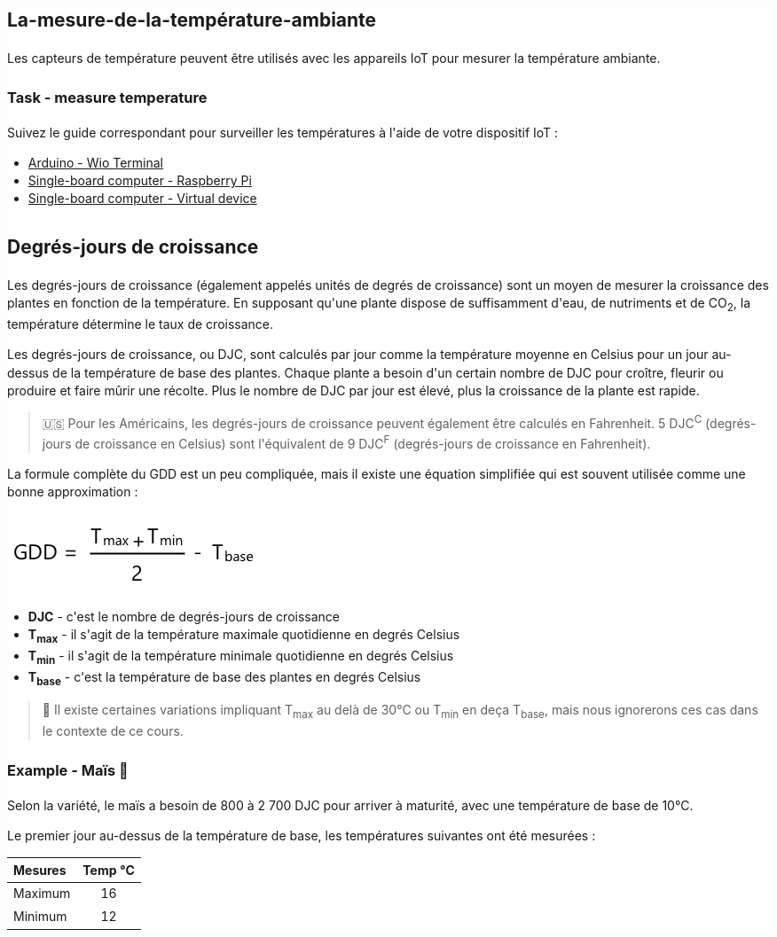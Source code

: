 ## La-mesure-de-la-température-ambiante

Les capteurs de température peuvent être utilisés avec les appareils IoT pour mesurer la température ambiante.

### Task - measure temperature

Suivez le guide correspondant pour surveiller les températures à l'aide de votre dispositif IoT :

* [Arduino - Wio Terminal](wio-terminal-temp.fr.md)
* [Single-board computer - Raspberry Pi](pi-temp.fr.md)
* [Single-board computer - Virtual device](virtual-device-temp.fr.md)

## Degrés-jours de croissance

Les degrés-jours de croissance (également appelés unités de degrés de croissance) sont un moyen de mesurer la croissance des plantes en fonction de la température. En supposant qu'une plante dispose de suffisamment d'eau, de nutriments et de CO<sub>2</sub>, la température détermine le taux de croissance.

Les degrés-jours de croissance, ou DJC, sont calculés par jour comme la température moyenne en Celsius pour un jour au-dessus de la température de base des plantes. Chaque plante a besoin d'un certain nombre de DJC pour croître, fleurir ou produire et faire mûrir une récolte. Plus le nombre de DJC par jour est élevé, plus la croissance de la plante est rapide.

> 🇺🇸 Pour les Américains, les degrés-jours de croissance peuvent également être calculés en Fahrenheit. 5 DJC<sup>C</sup> (degrés-jours de croissance en Celsius) sont l'équivalent de 9 DJC<sup>F</sup> (degrés-jours de croissance en Fahrenheit).

La formule complète du GDD est un peu compliquée, mais il existe une équation simplifiée qui est souvent utilisée comme une bonne approximation :

![DJC = T max + T min divisé par 2, total - T base](../../../../images/gdd-calculation.png)

* **DJC** - c'est le nombre de degrés-jours de croissance
* **T<sub>max</sub>** - il s'agit de la température maximale quotidienne en degrés Celsius
* **T<sub>min</sub>** - il s'agit de la température minimale quotidienne en degrés Celsius
* **T<sub>base</sub>** - c'est la température de base des plantes en degrés Celsius

> 💁 Il existe certaines variations impliquant T<sub>max</sub> au delà de 30°C ou T<sub>min</sub> en deça T<sub>base</sub>, mais nous ignorerons ces cas dans le contexte de ce cours.

### Example - Maïs 🌽

Selon la variété, le maïs a besoin de 800 à 2 700 DJC pour arriver à maturité, avec une température de base de 10°C.

Le premier jour au-dessus de la température de base, les températures suivantes ont été mesurées :

| Mesures     | Temp °C |
| :---------- | :-----: |
| Maximum     | 16      |
| Minimum     | 12      |
